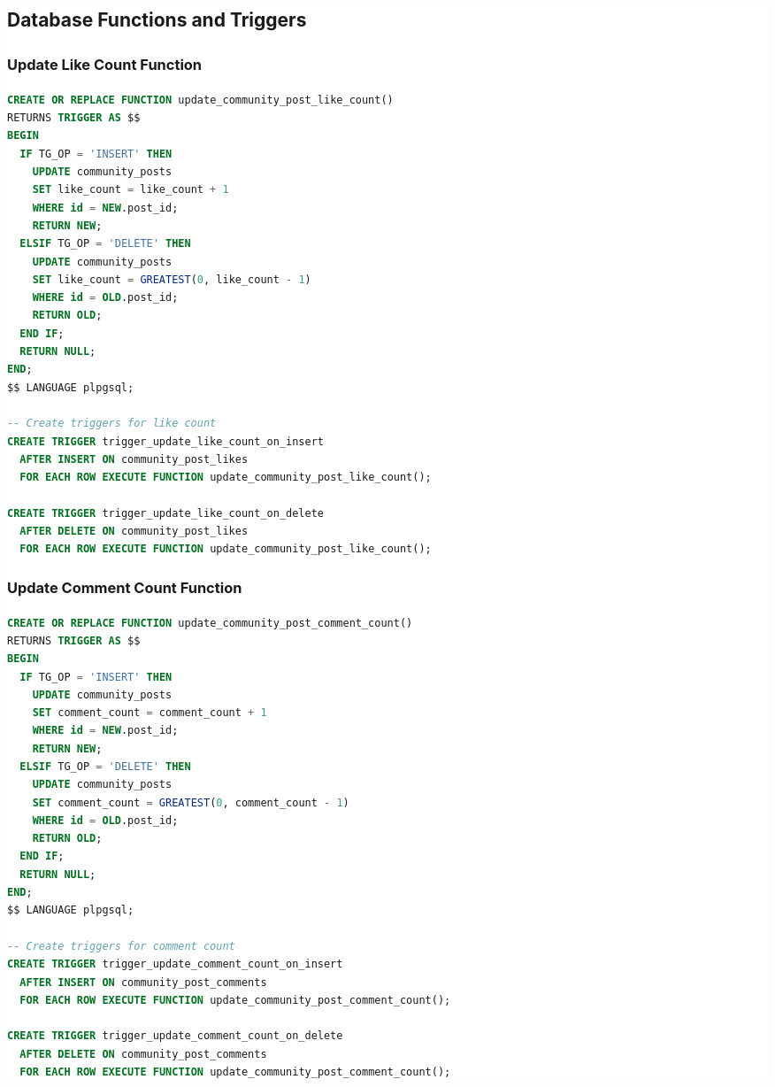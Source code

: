 ## Database Functions and Triggers

### Update Like Count Function

```sql
CREATE OR REPLACE FUNCTION update_community_post_like_count()
RETURNS TRIGGER AS $$
BEGIN
  IF TG_OP = 'INSERT' THEN
    UPDATE community_posts 
    SET like_count = like_count + 1 
    WHERE id = NEW.post_id;
    RETURN NEW;
  ELSIF TG_OP = 'DELETE' THEN
    UPDATE community_posts 
    SET like_count = GREATEST(0, like_count - 1) 
    WHERE id = OLD.post_id;
    RETURN OLD;
  END IF;
  RETURN NULL;
END;
$$ LANGUAGE plpgsql;

-- Create triggers for like count
CREATE TRIGGER trigger_update_like_count_on_insert
  AFTER INSERT ON community_post_likes
  FOR EACH ROW EXECUTE FUNCTION update_community_post_like_count();

CREATE TRIGGER trigger_update_like_count_on_delete
  AFTER DELETE ON community_post_likes
  FOR EACH ROW EXECUTE FUNCTION update_community_post_like_count();
```

### Update Comment Count Function

```sql
CREATE OR REPLACE FUNCTION update_community_post_comment_count()
RETURNS TRIGGER AS $$
BEGIN
  IF TG_OP = 'INSERT' THEN
    UPDATE community_posts 
    SET comment_count = comment_count + 1 
    WHERE id = NEW.post_id;
    RETURN NEW;
  ELSIF TG_OP = 'DELETE' THEN
    UPDATE community_posts 
    SET comment_count = GREATEST(0, comment_count - 1) 
    WHERE id = OLD.post_id;
    RETURN OLD;
  END IF;
  RETURN NULL;
END;
$$ LANGUAGE plpgsql;

-- Create triggers for comment count
CREATE TRIGGER trigger_update_comment_count_on_insert
  AFTER INSERT ON community_post_comments
  FOR EACH ROW EXECUTE FUNCTION update_community_post_comment_count();

CREATE TRIGGER trigger_update_comment_count_on_delete
  AFTER DELETE ON community_post_comments
  FOR EACH ROW EXECUTE FUNCTION update_community_post_comment_count();
```
